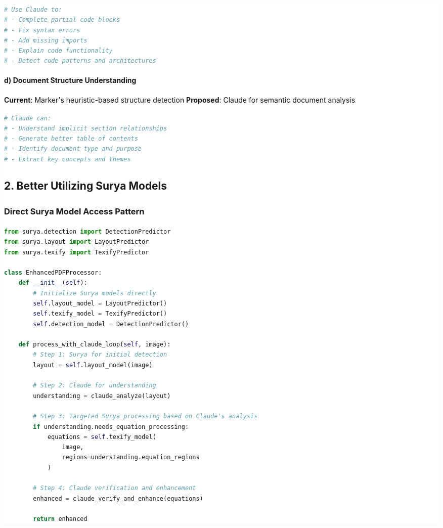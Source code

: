 ```python
# Use Claude to:
# - Complete partial code blocks
# - Fix syntax errors
# - Add missing imports
# - Explain code functionality
# - Detect code patterns and architectures
```

#### d) Document Structure Understanding
**Current**: Marker's heuristic-based structure detection
**Proposed**: Claude for semantic document analysis

```python
# Claude can:
# - Understand implicit section relationships
# - Generate better table of contents
# - Identify document type and purpose
# - Extract key concepts and themes
```

## 2. Better Utilizing Surya Models

### Direct Surya Model Access Pattern

```python
from surya.detection import DetectionPredictor
from surya.layout import LayoutPredictor
from surya.texify import TexifyPredictor

class EnhancedPDFProcessor:
    def __init__(self):
        # Initialize Surya models directly
        self.layout_model = LayoutPredictor()
        self.texify_model = TexifyPredictor()
        self.detection_model = DetectionPredictor()
        
    def process_with_claude_loop(self, image):
        # Step 1: Surya for initial detection
        layout = self.layout_model(image)
        
        # Step 2: Claude for understanding
        understanding = claude_analyze(layout)
        
        # Step 3: Targeted Surya processing based on Claude's analysis
        if understanding.needs_equation_processing:
            equations = self.texify_model(
                image, 
                regions=understanding.equation_regions
            )
            
        # Step 4: Claude verification and enhancement
        enhanced = claude_verify_and_enhance(equations)
        
        return enhanced
```
